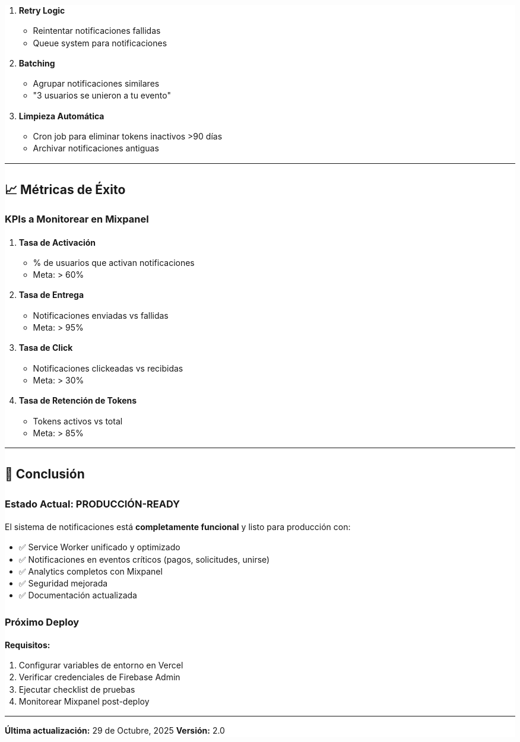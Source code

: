 1. **Retry Logic**
   - Reintentar notificaciones fallidas
   - Queue system para notificaciones

2. **Batching**
   - Agrupar notificaciones similares
   - "3 usuarios se unieron a tu evento"

3. **Limpieza Automática**
   - Cron job para eliminar tokens inactivos >90 días
   - Archivar notificaciones antiguas

---

## 📈 Métricas de Éxito

### KPIs a Monitorear en Mixpanel

1. **Tasa de Activación**
   - % de usuarios que activan notificaciones
   - Meta: > 60%

2. **Tasa de Entrega**
   - Notificaciones enviadas vs fallidas
   - Meta: > 95%

3. **Tasa de Click**
   - Notificaciones clickeadas vs recibidas
   - Meta: > 30%

4. **Tasa de Retención de Tokens**
   - Tokens activos vs total
   - Meta: > 85%

---

## 🎉 Conclusión

### Estado Actual: PRODUCCIÓN-READY

El sistema de notificaciones está **completamente funcional** y listo para producción con:

- ✅ Service Worker unificado y optimizado
- ✅ Notificaciones en eventos críticos (pagos, solicitudes, unirse)
- ✅ Analytics completos con Mixpanel
- ✅ Seguridad mejorada
- ✅ Documentación actualizada

### Próximo Deploy

**Requisitos:**
1. Configurar variables de entorno en Vercel
2. Verificar credenciales de Firebase Admin
3. Ejecutar checklist de pruebas
4. Monitorear Mixpanel post-deploy

---

**Última actualización:** 29 de Octubre, 2025
**Versión:** 2.0
